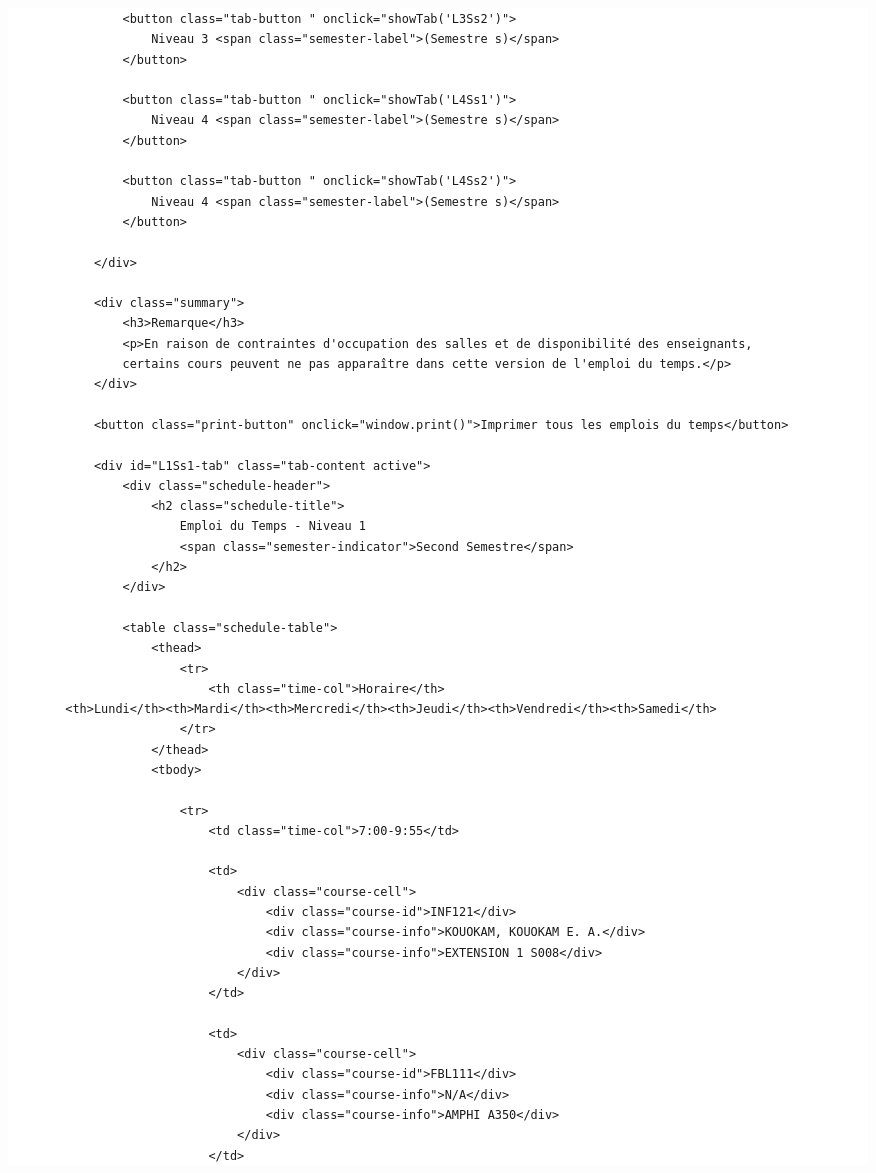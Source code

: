                     <button class="tab-button " onclick="showTab('L3Ss2')">
                        Niveau 3 <span class="semester-label">(Semestre s)</span>
                    </button>
            
                    <button class="tab-button " onclick="showTab('L4Ss1')">
                        Niveau 4 <span class="semester-label">(Semestre s)</span>
                    </button>
            
                    <button class="tab-button " onclick="showTab('L4Ss2')">
                        Niveau 4 <span class="semester-label">(Semestre s)</span>
                    </button>
            
                </div>
                
                <div class="summary">
                    <h3>Remarque</h3>
                    <p>En raison de contraintes d'occupation des salles et de disponibilité des enseignants, 
                    certains cours peuvent ne pas apparaître dans cette version de l'emploi du temps.</p>
                </div>
                
                <button class="print-button" onclick="window.print()">Imprimer tous les emplois du temps</button>
        
                <div id="L1Ss1-tab" class="tab-content active">
                    <div class="schedule-header">
                        <h2 class="schedule-title">
                            Emploi du Temps - Niveau 1 
                            <span class="semester-indicator">Second Semestre</span>
                        </h2>
                    </div>
                    
                    <table class="schedule-table">
                        <thead>
                            <tr>
                                <th class="time-col">Horaire</th>
            <th>Lundi</th><th>Mardi</th><th>Mercredi</th><th>Jeudi</th><th>Vendredi</th><th>Samedi</th>
                            </tr>
                        </thead>
                        <tbody>
            
                            <tr>
                                <td class="time-col">7:00-9:55</td>
                
                                <td>
                                    <div class="course-cell">
                                        <div class="course-id">INF121</div>
                                        <div class="course-info">KOUOKAM, KOUOKAM E. A.</div>
                                        <div class="course-info">EXTENSION 1 S008</div>
                                    </div>
                                </td>
                        
                                <td>
                                    <div class="course-cell">
                                        <div class="course-id">FBL111</div>
                                        <div class="course-info">N/A</div>
                                        <div class="course-info">AMPHI A350</div>
                                    </div>
                                </td>
                        